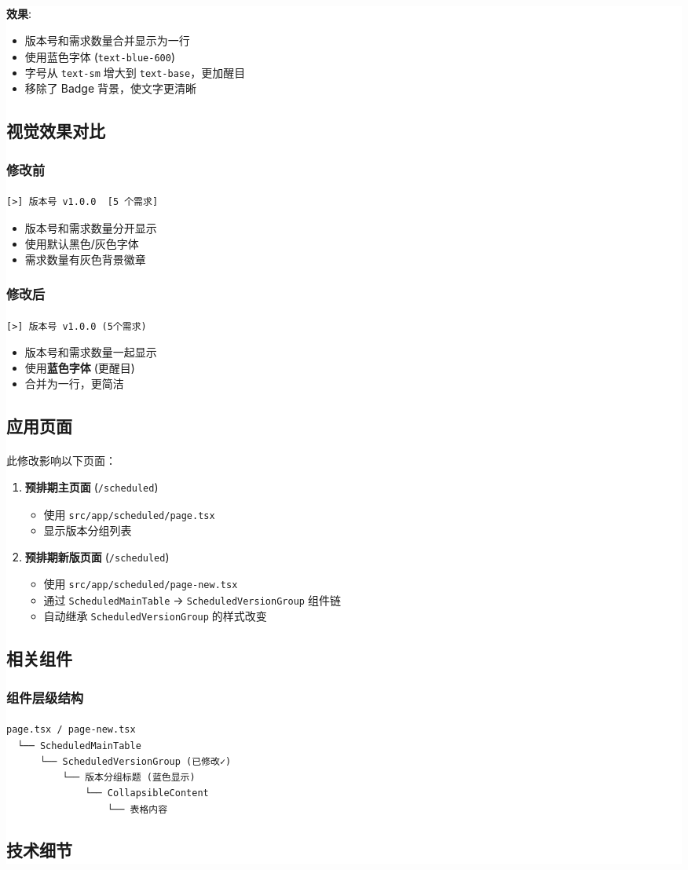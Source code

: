 **效果**:
- 版本号和需求数量合并显示为一行
- 使用蓝色字体 (`text-blue-600`)
- 字号从 `text-sm` 增大到 `text-base`，更加醒目
- 移除了 Badge 背景，使文字更清晰

## 视觉效果对比

### 修改前
```
[>] 版本号 v1.0.0  [5 个需求]
```
- 版本号和需求数量分开显示
- 使用默认黑色/灰色字体
- 需求数量有灰色背景徽章

### 修改后
```
[>] 版本号 v1.0.0 (5个需求)
```
- 版本号和需求数量一起显示
- 使用**蓝色字体** (更醒目)
- 合并为一行，更简洁

## 应用页面

此修改影响以下页面：

1. **预排期主页面** (`/scheduled`)
   - 使用 `src/app/scheduled/page.tsx`
   - 显示版本分组列表

2. **预排期新版页面** (`/scheduled`)
   - 使用 `src/app/scheduled/page-new.tsx`
   - 通过 `ScheduledMainTable` → `ScheduledVersionGroup` 组件链
   - 自动继承 `ScheduledVersionGroup` 的样式改变

## 相关组件

### 组件层级结构
```
page.tsx / page-new.tsx
  └── ScheduledMainTable
      └── ScheduledVersionGroup (已修改✓)
          └── 版本分组标题 (蓝色显示)
              └── CollapsibleContent
                  └── 表格内容
```

## 技术细节

